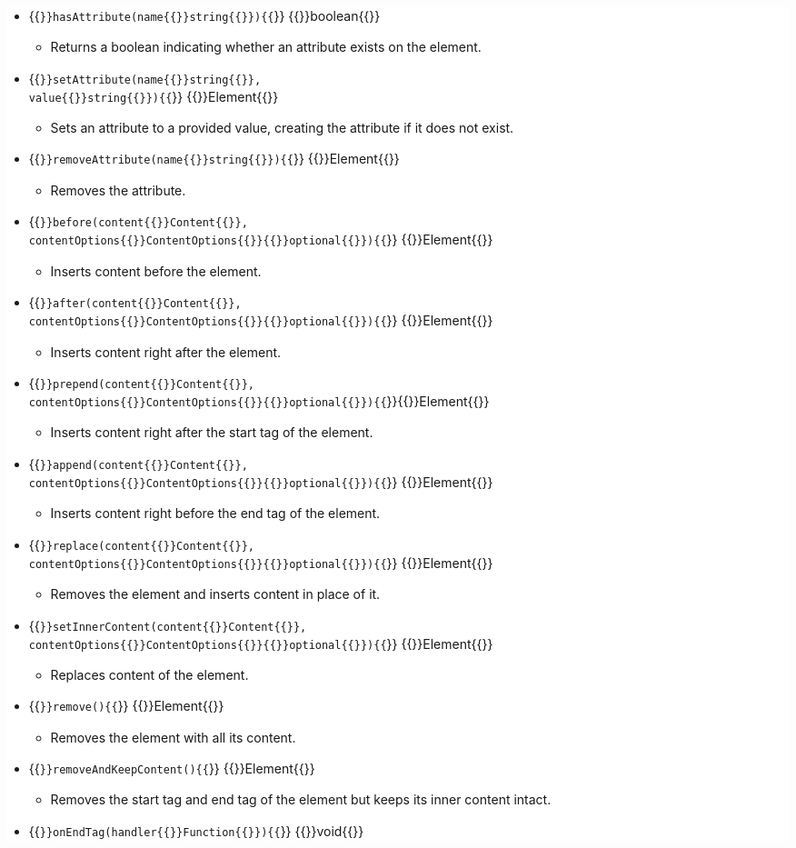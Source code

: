 - {{<code>}}hasAttribute(name{{<param-type>}}string{{</param-type>}}){{</code>}} {{<type>}}boolean{{</type>}}

  - Returns a boolean indicating whether an attribute exists on the element.

- {{<code>}}setAttribute(name{{<param-type>}}string{{</param-type>}}, value{{<param-type>}}string{{</param-type>}}){{</code>}} {{<type>}}Element{{</type>}}

  - Sets an attribute to a provided value, creating the attribute if it does not exist.

- {{<code>}}removeAttribute(name{{<param-type>}}string{{</param-type>}}){{</code>}} {{<type>}}Element{{</type>}}

  - Removes the attribute.

- {{<code>}}before(content{{<param-type>}}Content{{</param-type>}}, contentOptions{{<param-type>}}ContentOptions{{</param-type>}}{{<prop-meta>}}optional{{</prop-meta>}}){{</code>}} {{<type>}}Element{{</type>}}

  - Inserts content before the element.

- {{<code>}}after(content{{<param-type>}}Content{{</param-type>}}, contentOptions{{<param-type>}}ContentOptions{{</param-type>}}{{<prop-meta>}}optional{{</prop-meta>}}){{</code>}} {{<type>}}Element{{</type>}}

  - Inserts content right after the element.

- {{<code>}}prepend(content{{<param-type>}}Content{{</param-type>}}, contentOptions{{<param-type>}}ContentOptions{{</param-type>}}{{<prop-meta>}}optional{{</prop-meta>}}){{</code>}}{{<type>}}Element{{</type>}}

  - Inserts content right after the start tag of the element.

- {{<code>}}append(content{{<param-type>}}Content{{</param-type>}}, contentOptions{{<param-type>}}ContentOptions{{</param-type>}}{{<prop-meta>}}optional{{</prop-meta>}}){{</code>}} {{<type>}}Element{{</type>}}

  - Inserts content right before the end tag of the element.

- {{<code>}}replace(content{{<param-type>}}Content{{</param-type>}}, contentOptions{{<param-type>}}ContentOptions{{</param-type>}}{{<prop-meta>}}optional{{</prop-meta>}}){{</code>}} {{<type>}}Element{{</type>}}

  - Removes the element and inserts content in place of it.

- {{<code>}}setInnerContent(content{{<param-type>}}Content{{</param-type>}}, contentOptions{{<param-type>}}ContentOptions{{</param-type>}}{{<prop-meta>}}optional{{</prop-meta>}}){{</code>}} {{<type>}}Element{{</type>}}

  - Replaces content of the element.

- {{<code>}}remove(){{</code>}} {{<type>}}Element{{</type>}}

  - Removes the element with all its content.

- {{<code>}}removeAndKeepContent(){{</code>}} {{<type>}}Element{{</type>}}

  - Removes the start tag and end tag of the element but keeps its inner content intact.

- {{<code>}}onEndTag(handler{{<param-type>}}Function<void>{{</param-type>}}){{</code>}} {{<type>}}void{{</type>}}
